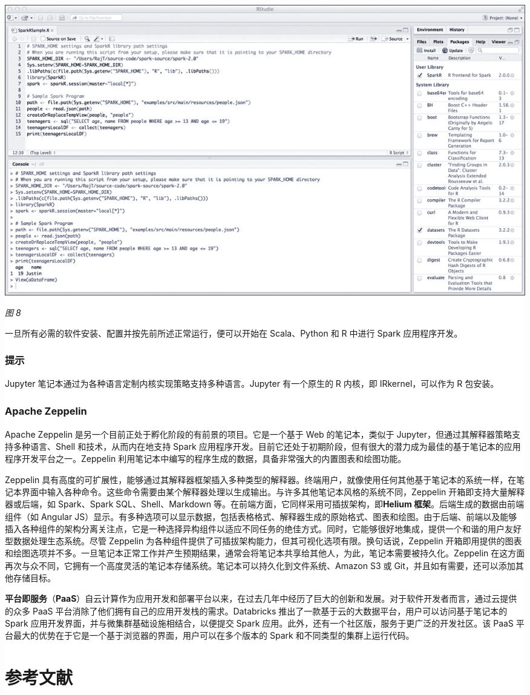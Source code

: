 ![RStudio](img/image_01_013.jpg)

*图 8*

一旦所有必需的软件安装、配置并按先前所述正常运行，便可以开始在 Scala、Python 和 R 中进行 Spark 应用程序开发。

### 提示

Jupyter 笔记本通过为各种语言定制内核实现策略支持多种语言。Jupyter 有一个原生的 R 内核，即 IRkernel，可以作为 R 包安装。

### Apache Zeppelin

Apache Zeppelin 是另一个目前正处于孵化阶段的有前景的项目。它是一个基于 Web 的笔记本，类似于 Jupyter，但通过其解释器策略支持多种语言、Shell 和技术，从而内在地支持 Spark 应用程序开发。目前它还处于初期阶段，但有很大的潜力成为最佳的基于笔记本的应用程序开发平台之一。Zeppelin 利用笔记本中编写的程序生成的数据，具备非常强大的内置图表和绘图功能。

Zeppelin 具有高度的可扩展性，能够通过其解释器框架插入多种类型的解释器。终端用户，就像使用任何其他基于笔记本的系统一样，在笔记本界面中输入各种命令。这些命令需要由某个解释器处理以生成输出。与许多其他笔记本风格的系统不同，Zeppelin 开箱即支持大量解释器或后端，如 Spark、Spark SQL、Shell、Markdown 等。在前端方面，它同样采用可插拔架构，即**Helium 框架**。后端生成的数据由前端组件（如 Angular JS）显示。有多种选项可以显示数据，包括表格格式、解释器生成的原始格式、图表和绘图。由于后端、前端以及能够插入各种组件的架构分离关注点，它是一种选择异构组件以适应不同任务的绝佳方式。同时，它能够很好地集成，提供一个和谐的用户友好型数据处理生态系统。尽管 Zeppelin 为各种组件提供了可插拔架构能力，但其可视化选项有限。换句话说，Zeppelin 开箱即用提供的图表和绘图选项并不多。一旦笔记本正常工作并产生预期结果，通常会将笔记本共享给其他人，为此，笔记本需要被持久化。Zeppelin 在这方面再次与众不同，它拥有一个高度灵活的笔记本存储系统。笔记本可以持久化到文件系统、Amazon S3 或 Git，并且如有需要，还可以添加其他存储目标。

**平台即服务**（**PaaS**）自云计算作为应用开发和部署平台以来，在过去几年中经历了巨大的创新和发展。对于软件开发者而言，通过云提供的众多 PaaS 平台消除了他们拥有自己的应用开发栈的需求。Databricks 推出了一款基于云的大数据平台，用户可以访问基于笔记本的 Spark 应用开发界面，并与微集群基础设施相结合，以便提交 Spark 应用。此外，还有一个社区版，服务于更广泛的开发社区。该 PaaS 平台最大的优势在于它是一个基于浏览器的界面，用户可以在多个版本的 Spark 和不同类型的集群上运行代码。

# 参考文献
